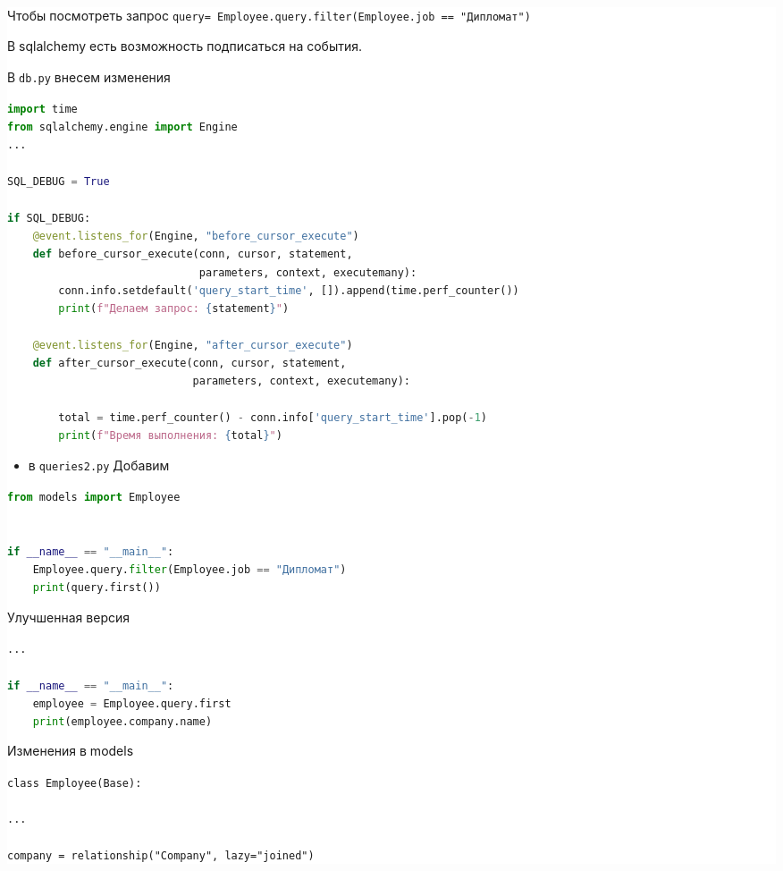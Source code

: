 Чтобы посмотреть запрос
`query= Employee.query.filter(Employee.job == "Дипломат")`

В sqlalchemy есть возможность подписаться на события.

В `db.py`  внесем изменения

```python
import time
from sqlalchemy.engine import Engine
...

SQL_DEBUG = True

if SQL_DEBUG:
    @event.listens_for(Engine, "before_cursor_execute")
    def before_cursor_execute(conn, cursor, statement,
                              parameters, context, executemany):
        conn.info.setdefault('query_start_time', []).append(time.perf_counter())
        print(f"Делаем запрос: {statement}")

    @event.listens_for(Engine, "after_cursor_execute")
    def after_cursor_execute(conn, cursor, statement,
                             parameters, context, executemany):

        total = time.perf_counter() - conn.info['query_start_time'].pop(-1)
        print(f"Время выполнения: {total}")
```

- в `queries2.py`
Добавим
```python
from models import Employee


if __name__ == "__main__":
    Employee.query.filter(Employee.job == "Дипломат")
    print(query.first())

```

Улучшенная версия
```python
...

if __name__ == "__main__":
    employee = Employee.query.first
    print(employee.company.name)
```

Изменения в models
```pythom
class Employee(Base):

...

company = relationship("Company", lazy="joined")
```

